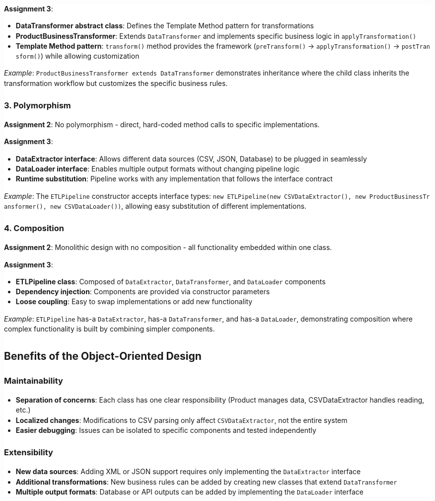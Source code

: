 **Assignment 3**: 
- **DataTransformer abstract class**: Defines the Template Method pattern for transformations
- **ProductBusinessTransformer**: Extends `DataTransformer` and implements specific business logic in `applyTransformation()`
- **Template Method pattern**: `transform()` method provides the framework (`preTransform()` → `applyTransformation()` → `postTransform()`) while allowing customization

*Example*: `ProductBusinessTransformer extends DataTransformer` demonstrates inheritance where the child class inherits the transformation workflow but customizes the specific business rules.

### 3. Polymorphism
**Assignment 2**: No polymorphism - direct, hard-coded method calls to specific implementations.

**Assignment 3**:
- **DataExtractor interface**: Allows different data sources (CSV, JSON, Database) to be plugged in seamlessly
- **DataLoader interface**: Enables multiple output formats without changing pipeline logic
- **Runtime substitution**: Pipeline works with any implementation that follows the interface contract

*Example*: The `ETLPipeline` constructor accepts interface types: `new ETLPipeline(new CSVDataExtractor(), new ProductBusinessTransformer(), new CSVDataLoader())`, allowing easy substitution of different implementations.

### 4. Composition
**Assignment 2**: Monolithic design with no composition - all functionality embedded within one class.

**Assignment 3**:
- **ETLPipeline class**: Composed of `DataExtractor`, `DataTransformer`, and `DataLoader` components
- **Dependency injection**: Components are provided via constructor parameters
- **Loose coupling**: Easy to swap implementations or add new functionality

*Example*: `ETLPipeline` has-a `DataExtractor`, has-a `DataTransformer`, and has-a `DataLoader`, demonstrating composition where complex functionality is built by combining simpler components.

## Benefits of the Object-Oriented Design

### Maintainability
- **Separation of concerns**: Each class has one clear responsibility (Product manages data, CSVDataExtractor handles reading, etc.)
- **Localized changes**: Modifications to CSV parsing only affect `CSVDataExtractor`, not the entire system
- **Easier debugging**: Issues can be isolated to specific components and tested independently

### Extensibility  
- **New data sources**: Adding XML or JSON support requires only implementing the `DataExtractor` interface
- **Additional transformations**: New business rules can be added by creating new classes that extend `DataTransformer`
- **Multiple output formats**: Database or API outputs can be added by implementing the `DataLoader` interface
